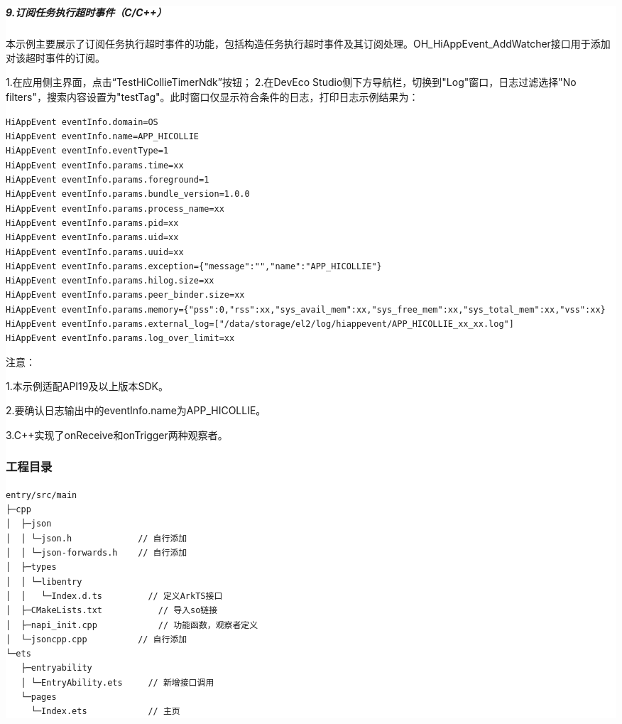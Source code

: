 ##### 9.订阅任务执行超时事件（C/C++）

本示例主要展示了订阅任务执行超时事件的功能，包括构造任务执行超时事件及其订阅处理。OH_HiAppEvent_AddWatcher接口用于添加对该超时事件的订阅。

1.在应用侧主界面，点击“TestHiCollieTimerNdk”按钮；
2.在DevEco Studio侧下方导航栏，切换到"Log"窗口，日志过滤选择"No filters"，搜索内容设置为"testTag"。此时窗口仅显示符合条件的日志，打印日志示例结果为：

```text
HiAppEvent eventInfo.domain=OS
HiAppEvent eventInfo.name=APP_HICOLLIE
HiAppEvent eventInfo.eventType=1
HiAppEvent eventInfo.params.time=xx
HiAppEvent eventInfo.params.foreground=1
HiAppEvent eventInfo.params.bundle_version=1.0.0
HiAppEvent eventInfo.params.process_name=xx
HiAppEvent eventInfo.params.pid=xx
HiAppEvent eventInfo.params.uid=xx
HiAppEvent eventInfo.params.uuid=xx
HiAppEvent eventInfo.params.exception={"message":"","name":"APP_HICOLLIE"}
HiAppEvent eventInfo.params.hilog.size=xx
HiAppEvent eventInfo.params.peer_binder.size=xx
HiAppEvent eventInfo.params.memory={"pss":0,"rss":xx,"sys_avail_mem":xx,"sys_free_mem":xx,"sys_total_mem":xx,"vss":xx}
HiAppEvent eventInfo.params.external_log=["/data/storage/el2/log/hiappevent/APP_HICOLLIE_xx_xx.log"]
HiAppEvent eventInfo.params.log_over_limit=xx
```

注意：

1.本示例适配API19及以上版本SDK。

2.要确认日志输出中的eventInfo.name为APP_HICOLLIE。

3.C++实现了onReceive和onTrigger两种观察者。

###  工程目录

```text
entry/src/main
├─cpp
│  ├─json
│  │ └─json.h          	  // 自行添加
│  │ └─json-forwards.h    // 自行添加
│  ├─types
│  │ └─libentry
│  │   └─Index.d.ts		    // 定义ArkTS接口
│  ├─CMakeLists.txt  		  // 导入so链接
│  ├─napi_init.cpp  		  // 功能函数，观察者定义
│  └─jsoncpp.cpp          // 自行添加
└─ets
   ├─entryability
   │ └─EntryAbility.ets		// 新增接口调用
   └─pages
     └─Index.ets     		// 主页
```
